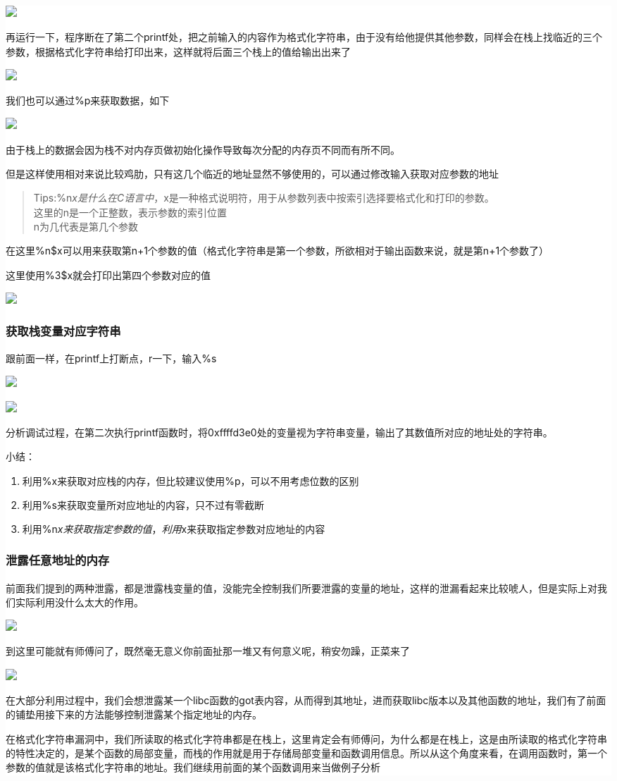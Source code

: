 ![](https://mmbiz.qpic.cn/mmbiz_png/rTicZ9Hibb6RVk9wp1dweolbZHwBlpQib72Aa1ky898RP0jL8IXue1rKQN17KoibfQXQjyHFtLxyNxibqa8Rup5ntAw/640?wx_fmt=png&from=appmsg "")  
  
再运行一下，程序断在了第二个printf处，把之前输入的内容作为格式化字符串，由于没有给他提供其他参数，同样会在栈上找临近的三个参数，根据格式化字符串给打印出来，这样就将后面三个栈上的值给输出出来了  
  
![](https://mmbiz.qpic.cn/mmbiz_png/rTicZ9Hibb6RVk9wp1dweolbZHwBlpQib72ArJN4z2DwTDNqoOd8bFRmrCNaDhFIeebM3SABuu8PXKGt63jRicjSTg/640?wx_fmt=png&from=appmsg "")  
  
我们也可以通过%p来获取数据，如下  
  
![](https://mmbiz.qpic.cn/mmbiz_png/rTicZ9Hibb6RVk9wp1dweolbZHwBlpQib72VVoebjib1Itq8zc6PxbicAw9hXTvpr3YZZ17Smw8dOXmJjNWohVYRBicw/640?wx_fmt=png&from=appmsg "")  
  
由于栈上的数据会因为栈不对内存页做初始化操作导致每次分配的内存页不同而有所不同。  
  
但是这样使用相对来说比较鸡肋，只有这几个临近的地址显然不够使用的，可以通过修改输入获取对应参数的地址  
>   
> Tips:%n$x是什么  
> 在C语言中，%n$x是一种格式说明符，用于从参数列表中按索引选择要格式化和打印的参数。  
> 这里的n是一个正整数，表示参数的索引位置  
> n为几代表是第几个参数  
  
  
在这里%n$x可以用来获取第n+1个参数的值（格式化字符串是第一个参数，所欲相对于输出函数来说，就是第n+1个参数了）  
  
这里使用%3$x就会打印出第四个参数对应的值  
  
![](https://mmbiz.qpic.cn/mmbiz_png/rTicZ9Hibb6RVk9wp1dweolbZHwBlpQib7267ggwxxGCvdnbQ7UrobzOTCicNOpI9QiaclWaH3exG2anbXLvibVed56g/640?wx_fmt=png&from=appmsg "")  
### 获取栈变量对应字符串  
  
跟前面一样，在printf上打断点，r一下，输入%s  
  
![](https://mmbiz.qpic.cn/mmbiz_png/rTicZ9Hibb6RVk9wp1dweolbZHwBlpQib72picSEiaoBgm3UcauRySjID52zclx5GftDdklOeDGjRq7EVibDkHjmhV4A/640?wx_fmt=png&from=appmsg "")  
  
![](https://mmbiz.qpic.cn/mmbiz_png/rTicZ9Hibb6RVk9wp1dweolbZHwBlpQib726avyNFNiblKMZBAc2p61h7HNHzScH16zQmKoR2lfwlQlgbTZPPkvwaQ/640?wx_fmt=png&from=appmsg "")  
  
分析调试过程，在第二次执行printf函数时，将0xffffd3e0处的变量视为字符串变量，输出了其数值所对应的地址处的字符串。  
  
小结：  
1. 利用%x来获取对应栈的内存，但比较建议使用%p，可以不用考虑位数的区别  
  
1. 利用%s来获取变量所对应地址的内容，只不过有零截断  
  
1. 利用%n$x来获取指定参数的值，利用%n$x来获取指定参数对应地址的内容  
  
### 泄露任意地址的内存  
  
前面我们提到的两种泄露，都是泄露栈变量的值，没能完全控制我们所要泄露的变量的地址，这样的泄漏看起来比较唬人，但是实际上对我们实际利用没什么太大的作用。  
  
![](https://mmbiz.qpic.cn/mmbiz_png/rTicZ9Hibb6RVk9wp1dweolbZHwBlpQib72zqrDic3lb6fENojT9XondThIwFEmIbxoQMdZfvPk0aHWnI0N53Y6cNg/640?wx_fmt=png&from=appmsg "")  
  
到这里可能就有师傅问了，既然毫无意义你前面扯那一堆又有何意义呢，稍安勿躁，正菜来了  
  
![](https://mmbiz.qpic.cn/mmbiz_png/rTicZ9Hibb6RVk9wp1dweolbZHwBlpQib72I2nhiaQ6ibLsNq8kCKVibicDUU4amrbQR9qnCfvtqeRibpXu7yLxcjVjB2Q/640?wx_fmt=png&from=appmsg "")  
  
在大部分利用过程中，我们会想泄露某一个libc函数的got表内容，从而得到其地址，进而获取libc版本以及其他函数的地址，我们有了前面的铺垫用接下来的方法能够控制泄露某个指定地址的内存。  
  
在格式化字符串漏洞中，我们所读取的格式化字符串都是在栈上，这里肯定会有师傅问，为什么都是在栈上，这是由所读取的格式化字符串的特性决定的，是某个函数的局部变量，而栈的作用就是用于存储局部变量和函数调用信息。所以从这个角度来看，在调用函数时，第一个参数的值就是该格式化字符串的地址。我们继续用前面的某个函数调用来当做例子分析  
  